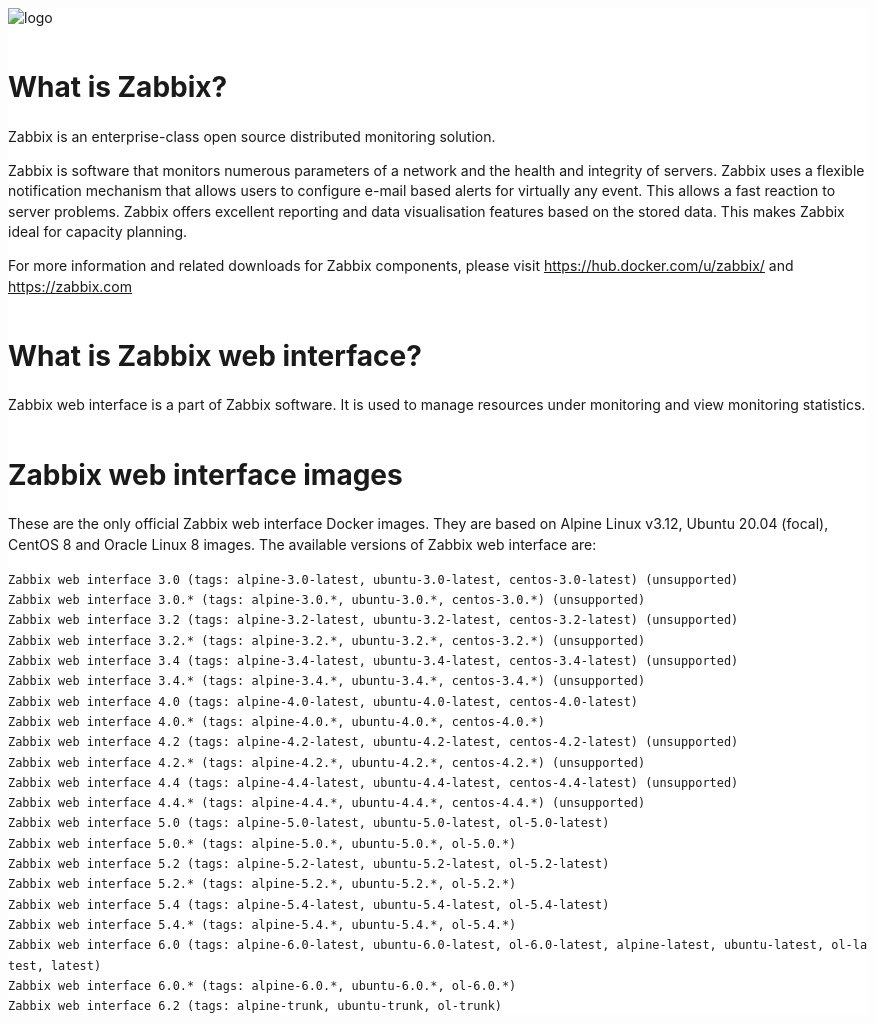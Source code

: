 ![logo](https://assets.zabbix.com/img/logo/zabbix_logo_500x131.png)

# What is Zabbix?

Zabbix is an enterprise-class open source distributed monitoring solution.

Zabbix is software that monitors numerous parameters of a network and the health and integrity of servers. Zabbix uses a flexible notification mechanism that allows users to configure e-mail based alerts for virtually any event. This allows a fast reaction to server problems. Zabbix offers excellent reporting and data visualisation features based on the stored data. This makes Zabbix ideal for capacity planning.

For more information and related downloads for Zabbix components, please visit https://hub.docker.com/u/zabbix/ and https://zabbix.com

# What is Zabbix web interface?

Zabbix web interface is a part of Zabbix software. It is used to manage resources under monitoring and view monitoring statistics.

# Zabbix web interface images

These are the only official Zabbix web interface Docker images. They are based on Alpine Linux v3.12, Ubuntu 20.04 (focal), CentOS 8 and Oracle Linux 8 images. The available versions of Zabbix web interface are:

    Zabbix web interface 3.0 (tags: alpine-3.0-latest, ubuntu-3.0-latest, centos-3.0-latest) (unsupported)
    Zabbix web interface 3.0.* (tags: alpine-3.0.*, ubuntu-3.0.*, centos-3.0.*) (unsupported)
    Zabbix web interface 3.2 (tags: alpine-3.2-latest, ubuntu-3.2-latest, centos-3.2-latest) (unsupported)
    Zabbix web interface 3.2.* (tags: alpine-3.2.*, ubuntu-3.2.*, centos-3.2.*) (unsupported)
    Zabbix web interface 3.4 (tags: alpine-3.4-latest, ubuntu-3.4-latest, centos-3.4-latest) (unsupported)
    Zabbix web interface 3.4.* (tags: alpine-3.4.*, ubuntu-3.4.*, centos-3.4.*) (unsupported)
    Zabbix web interface 4.0 (tags: alpine-4.0-latest, ubuntu-4.0-latest, centos-4.0-latest)
    Zabbix web interface 4.0.* (tags: alpine-4.0.*, ubuntu-4.0.*, centos-4.0.*)
    Zabbix web interface 4.2 (tags: alpine-4.2-latest, ubuntu-4.2-latest, centos-4.2-latest) (unsupported)
    Zabbix web interface 4.2.* (tags: alpine-4.2.*, ubuntu-4.2.*, centos-4.2.*) (unsupported)
    Zabbix web interface 4.4 (tags: alpine-4.4-latest, ubuntu-4.4-latest, centos-4.4-latest) (unsupported)
    Zabbix web interface 4.4.* (tags: alpine-4.4.*, ubuntu-4.4.*, centos-4.4.*) (unsupported)
    Zabbix web interface 5.0 (tags: alpine-5.0-latest, ubuntu-5.0-latest, ol-5.0-latest)
    Zabbix web interface 5.0.* (tags: alpine-5.0.*, ubuntu-5.0.*, ol-5.0.*)
    Zabbix web interface 5.2 (tags: alpine-5.2-latest, ubuntu-5.2-latest, ol-5.2-latest)
    Zabbix web interface 5.2.* (tags: alpine-5.2.*, ubuntu-5.2.*, ol-5.2.*)
    Zabbix web interface 5.4 (tags: alpine-5.4-latest, ubuntu-5.4-latest, ol-5.4-latest)
    Zabbix web interface 5.4.* (tags: alpine-5.4.*, ubuntu-5.4.*, ol-5.4.*)
    Zabbix web interface 6.0 (tags: alpine-6.0-latest, ubuntu-6.0-latest, ol-6.0-latest, alpine-latest, ubuntu-latest, ol-latest, latest)
    Zabbix web interface 6.0.* (tags: alpine-6.0.*, ubuntu-6.0.*, ol-6.0.*)
    Zabbix web interface 6.2 (tags: alpine-trunk, ubuntu-trunk, ol-trunk)
